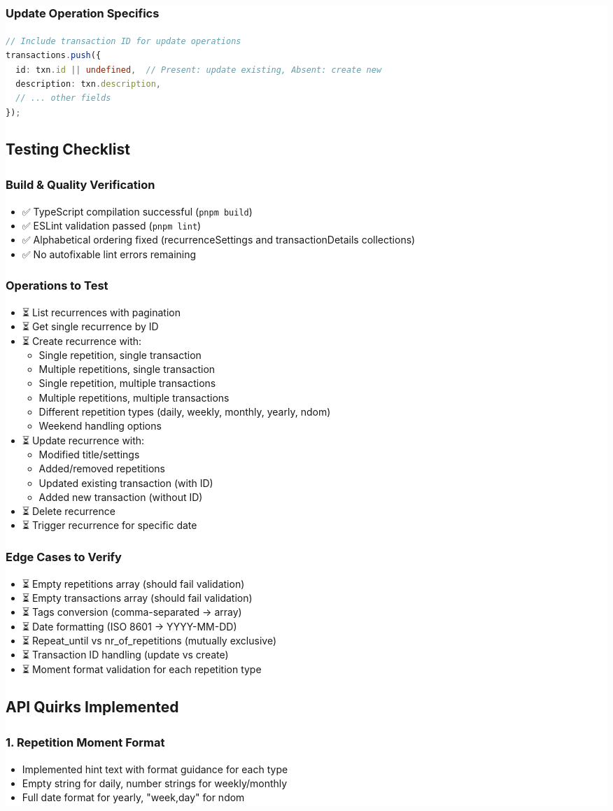### Update Operation Specifics
```typescript
// Include transaction ID for update operations
transactions.push({
  id: txn.id || undefined,  // Present: update existing, Absent: create new
  description: txn.description,
  // ... other fields
});
```

## Testing Checklist

### Build & Quality Verification
- ✅ TypeScript compilation successful (`pnpm build`)
- ✅ ESLint validation passed (`pnpm lint`)
- ✅ Alphabetical ordering fixed (recurrenceSettings and transactionDetails collections)
- ✅ No autofixable lint errors remaining

### Operations to Test
- ⏳ List recurrences with pagination
- ⏳ Get single recurrence by ID
- ⏳ Create recurrence with:
  - Single repetition, single transaction
  - Multiple repetitions, single transaction
  - Single repetition, multiple transactions
  - Multiple repetitions, multiple transactions
  - Different repetition types (daily, weekly, monthly, yearly, ndom)
  - Weekend handling options
- ⏳ Update recurrence with:
  - Modified title/settings
  - Added/removed repetitions
  - Updated existing transaction (with ID)
  - Added new transaction (without ID)
- ⏳ Delete recurrence
- ⏳ Trigger recurrence for specific date

### Edge Cases to Verify
- ⏳ Empty repetitions array (should fail validation)
- ⏳ Empty transactions array (should fail validation)
- ⏳ Tags conversion (comma-separated → array)
- ⏳ Date formatting (ISO 8601 → YYYY-MM-DD)
- ⏳ Repeat_until vs nr_of_repetitions (mutually exclusive)
- ⏳ Transaction ID handling (update vs create)
- ⏳ Moment format validation for each repetition type

## API Quirks Implemented

### 1. Repetition Moment Format
- Implemented hint text with format guidance for each type
- Empty string for daily, number strings for weekly/monthly
- Full date format for yearly, "week,day" for ndom
